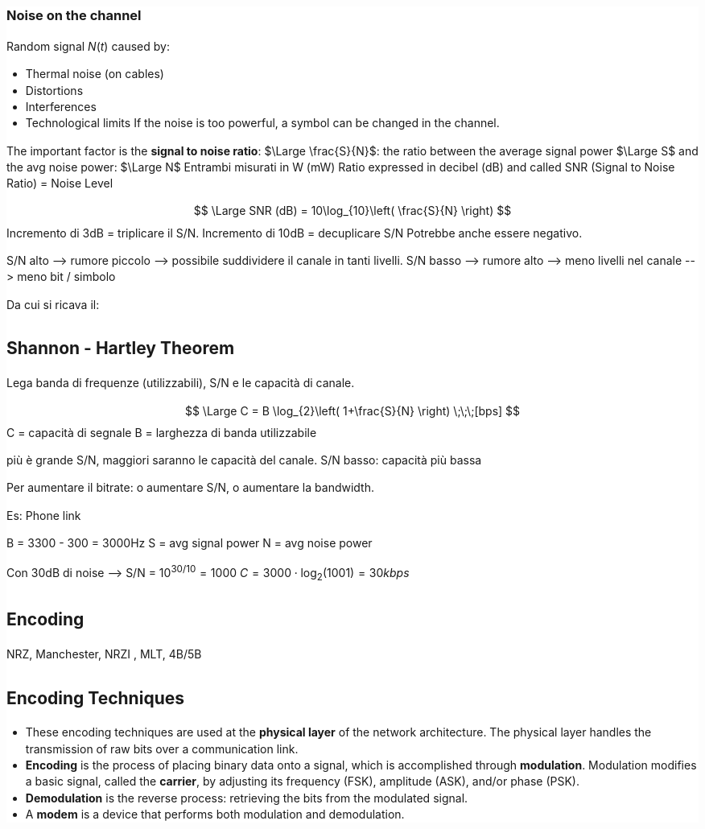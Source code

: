### Noise on the channel 
Random signal $N(t)$ caused by: 
- Thermal noise (on cables)
- Distortions
- Interferences
- Technological limits 
If the noise is too powerful, a symbol can be changed in the channel. 

The important factor is the **signal to noise ratio**: $\Large \frac{S}{N}$: the ratio between the average signal power $\Large S$ and the avg noise power: $\Large N$ 
Entrambi misurati in W (mW)
Ratio expressed in decibel (dB) and called SNR (Signal to Noise Ratio) = Noise Level

$$
\Large SNR (dB) = 10\log_{10}\left( \frac{S}{N} \right)
$$
Incremento di 3dB = triplicare il S/N. Incremento di 10dB = decuplicare S/N
Potrebbe anche essere negativo. 

S/N alto --> rumore piccolo --> possibile suddividere il canale in tanti livelli. 
S/N basso --> rumore alto --> meno livelli nel canale --> meno bit / simbolo 

Da cui si ricava il: 

## Shannon - Hartley Theorem 
Lega banda di frequenze (utilizzabili), S/N e le capacità di canale. 

$$
\Large C = B \log_{2}\left( 1+\frac{S}{N} \right) \;\;\;[bps]
$$
C = capacità di segnale 
B = larghezza di banda utilizzabile

più è grande S/N, maggiori saranno le capacità del canale. S/N basso: capacità più bassa

Per aumentare il bitrate: o aumentare S/N, o aumentare la bandwidth. 

Es: Phone link

B = 3300 - 300 = 3000Hz
S = avg signal power 
N = avg noise power

Con 30dB di noise --> S/N = $10^{30/10}=1000$ 
$C=3000 \cdot \log_{2}(1001)=30kbps$ 

## Encoding
NRZ, Manchester, NRZI , MLT, 4B/5B

## Encoding Techniques

- These encoding techniques are used at the **physical layer** of the network architecture. The physical layer handles the transmission of raw bits over a communication link.
- **Encoding** is the process of placing binary data onto a signal, which is accomplished through **modulation**. Modulation modifies a basic signal, called the **carrier**, by adjusting its frequency (FSK), amplitude (ASK), and/or phase (PSK).
- **Demodulation** is the reverse process: retrieving the bits from the modulated signal.	
- A **modem** is a device that performs both modulation and demodulation.
